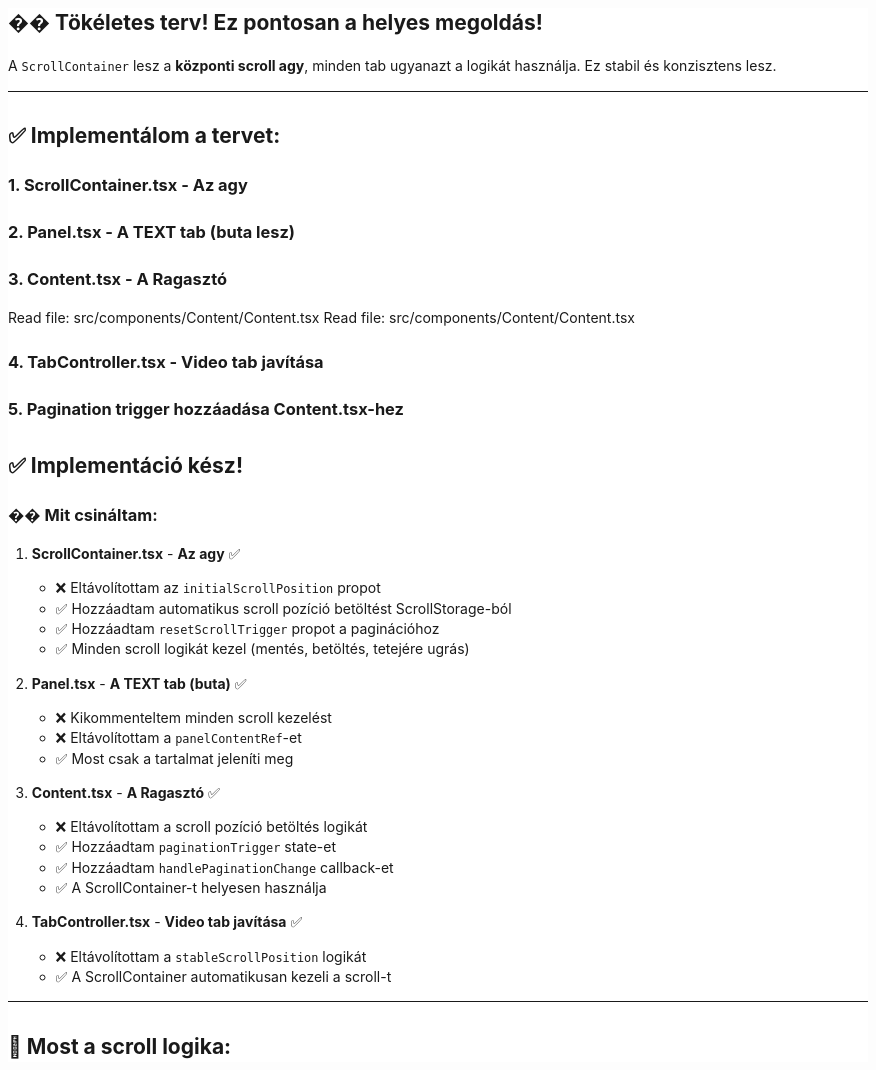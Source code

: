 ## **�� Tökéletes terv! Ez pontosan a helyes megoldás!**

A `ScrollContainer` lesz a **központi scroll agy**, minden tab ugyanazt a logikát használja. Ez stabil és konzisztens lesz.

---

## **✅ Implementálom a tervet:**

### **1. ScrollContainer.tsx - Az agy**

### **2. Panel.tsx - A TEXT tab (buta lesz)**

### **3. Content.tsx - A Ragasztó**

Read file: src/components/Content/Content.tsx
Read file: src/components/Content/Content.tsx
### **4. TabController.tsx - Video tab javítása**

### **5. Pagination trigger hozzáadása Content.tsx-hez**

## **✅ Implementáció kész!**

### **�� Mit csináltam:**

1. **ScrollContainer.tsx** - **Az agy** ✅
   - ❌ Eltávolítottam az `initialScrollPosition` propot
   - ✅ Hozzáadtam automatikus scroll pozíció betöltést ScrollStorage-ból
   - ✅ Hozzáadtam `resetScrollTrigger` propot a paginációhoz
   - ✅ Minden scroll logikát kezel (mentés, betöltés, tetejére ugrás)

2. **Panel.tsx** - **A TEXT tab (buta)** ✅
   - ❌ Kikommenteltem minden scroll kezelést
   - ❌ Eltávolítottam a `panelContentRef`-et
   - ✅ Most csak a tartalmat jeleníti meg

3. **Content.tsx** - **A Ragasztó** ✅
   - ❌ Eltávolítottam a scroll pozíció betöltés logikát
   - ✅ Hozzáadtam `paginationTrigger` state-et
   - ✅ Hozzáadtam `handlePaginationChange` callback-et
   - ✅ A ScrollContainer-t helyesen használja

4. **TabController.tsx** - **Video tab javítása** ✅
   - ❌ Eltávolítottam a `stableScrollPosition` logikát
   - ✅ A ScrollContainer automatikusan kezeli a scroll-t

---

## **🎯 Most a scroll logika:**
